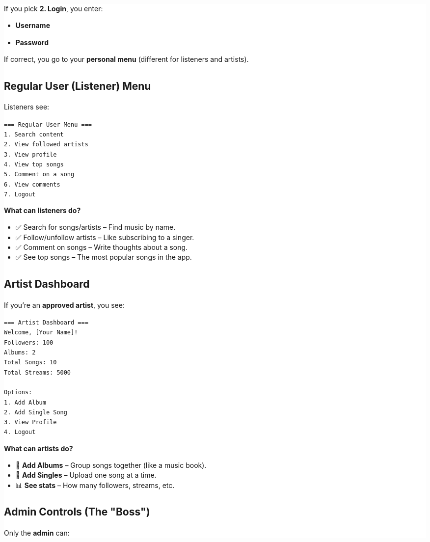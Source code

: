 If you pick **2. Login**, you enter:

* **Username**

* **Password**

If correct, you go to your **personal menu** (different for listeners and artists).

## Regular User (Listener) Menu
Listeners see:

```
=== Regular User Menu ===  
1. Search content  
2. View followed artists  
3. View profile  
4. View top songs  
5. Comment on a song  
6. View comments  
7. Logout  
```
**What can listeners do?**
* ✅ Search for songs/artists – Find music by name.
* ✅ Follow/unfollow artists – Like subscribing to a singer.
* ✅ Comment on songs – Write thoughts about a song.
* ✅ See top songs – The most popular songs in the app.

## Artist Dashboard
If you’re an **approved artist**, you see:

```
=== Artist Dashboard ===  
Welcome, [Your Name]!  
Followers: 100  
Albums: 2  
Total Songs: 10  
Total Streams: 5000  

Options:  
1. Add Album  
2. Add Single Song  
3. View Profile  
4. Logout  
```
**What can artists do?**
* 🎤 **Add Albums** – Group songs together (like a music book).
* 🎵 **Add Singles** – Upload one song at a time.
* 📊 **See stats** – How many followers, streams, etc.

## Admin Controls (The "Boss")

Only the **admin** can:

